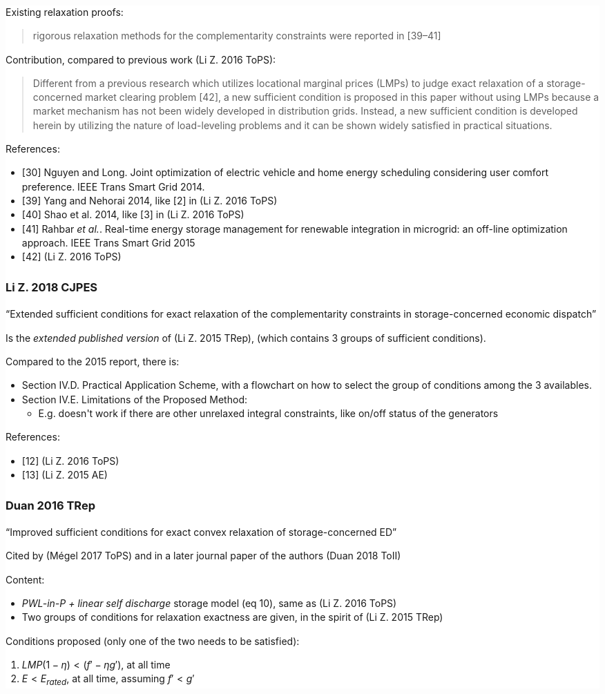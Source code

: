 Existing relaxation proofs:
> rigorous relaxation methods for the complementarity constraints were reported in [39–41]

Contribution, compared to previous work (Li Z. 2016 ToPS):
> Different from a previous research which utilizes locational marginal prices (LMPs)
> to judge exact relaxation of a storage-concerned market clearing problem [42],
> a new sufficient condition is proposed in this paper without using LMPs
> because a market mechanism has not been widely developed in distribution grids.
> Instead, a new sufficient condition is developed herein by utilizing
> the nature of load-leveling problems and it can be shown
> widely satisfied in practical situations.

References:
- [30] Nguyen and Long. Joint optimization of electric vehicle and home energy
  scheduling considering user comfort preference. IEEE Trans Smart Grid 2014.
- [39] Yang and Nehorai 2014, like [2] in (Li Z. 2016 ToPS)
- [40] Shao et al. 2014, like [3] in (Li Z. 2016 ToPS)
- [41] Rahbar _et al._. Real-time energy storage management for
  renewable integration in microgrid: an off-line optimization approach.
  IEEE Trans Smart Grid 2015
- [42] (Li Z. 2016 ToPS)

### Li Z. 2018 CJPES

“Extended sufficient conditions for exact relaxation of the complementarity constraints in storage-concerned economic dispatch”

Is the _extended published version_ of (Li Z. 2015 TRep),
(which contains 3 groups of sufficient conditions).

Compared to the 2015 report, there is:
- Section IV.D. Practical Application Scheme, with a flowchart on how to
  select the group of conditions among the 3 availables.
- Section IV.E. Limitations of the Proposed Method:
  - E.g. doesn't work if there are other unrelaxed integral constraints,
    like on/off status of the generators

References:
- [12] (Li Z. 2016 ToPS)
- [13] (Li Z. 2015 AE)

### Duan 2016 TRep

“Improved sufficient conditions for exact convex relaxation of storage-concerned ED”

Cited by (Mégel 2017 ToPS) and in a later journal paper of the authors (Duan 2018 ToII)

Content:
- _PWL-in-P + linear self discharge_  storage model (eq 10), same as (Li Z. 2016 ToPS)
- Two groups of conditions for relaxation exactness are given,
  in the spirit of (Li Z. 2015 TRep)

Conditions proposed (only one of the two needs to be satisfied):
1. $LMP (1 - η) < (f' - ηg')$, at all time
2. $E < E_{rated}$, at all time, assuming $f' < g'$
